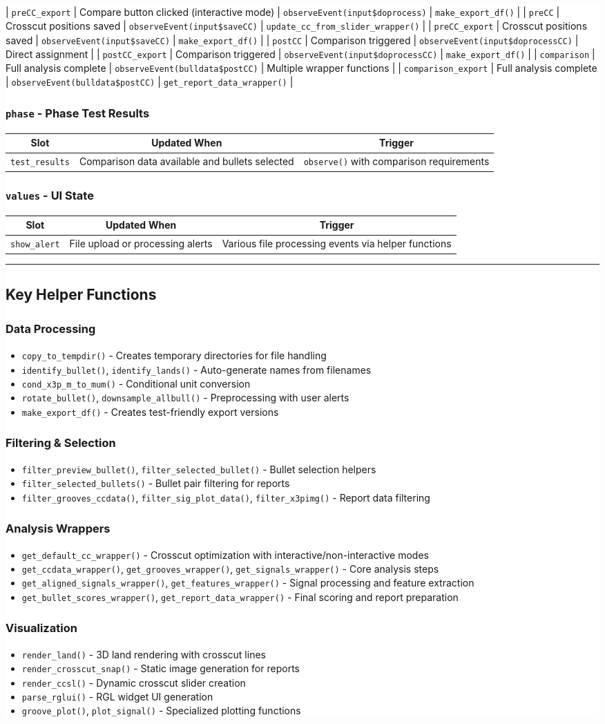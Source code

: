 | `preCC_export` | Compare button clicked (interactive mode) | `observeEvent(input$doprocess)` | `make_export_df()` |
| `preCC` | Crosscut positions saved | `observeEvent(input$saveCC)` | `update_cc_from_slider_wrapper()` |
| `preCC_export` | Crosscut positions saved | `observeEvent(input$saveCC)` | `make_export_df()` |
| `postCC` | Comparison triggered | `observeEvent(input$doprocessCC)` | Direct assignment |
| `postCC_export` | Comparison triggered | `observeEvent(input$doprocessCC)` | `make_export_df()` |
| `comparison` | Full analysis complete | `observeEvent(bulldata$postCC)` | Multiple wrapper functions |
| `comparison_export` | Full analysis complete | `observeEvent(bulldata$postCC)` | `get_report_data_wrapper()` |

### `phase` - Phase Test Results
| Slot | Updated When | Trigger |
|------|--------------|---------|
| `test_results` | Comparison data available and bullets selected | `observe()` with comparison requirements |

### `values` - UI State
| Slot | Updated When | Trigger |
|------|--------------|---------|
| `show_alert` | File upload or processing alerts | Various file processing events via helper functions |

---

## Key Helper Functions

### Data Processing
- `copy_to_tempdir()` - Creates temporary directories for file handling
- `identify_bullet()`, `identify_lands()` - Auto-generate names from filenames
- `cond_x3p_m_to_mum()` - Conditional unit conversion
- `rotate_bullet()`, `downsample_allbull()` - Preprocessing with user alerts
- `make_export_df()` - Creates test-friendly export versions

### Filtering & Selection  
- `filter_preview_bullet()`, `filter_selected_bullet()` - Bullet selection helpers
- `filter_selected_bullets()` - Bullet pair filtering for reports
- `filter_grooves_ccdata()`, `filter_sig_plot_data()`, `filter_x3pimg()` - Report data filtering

### Analysis Wrappers
- `get_default_cc_wrapper()` - Crosscut optimization with interactive/non-interactive modes
- `get_ccdata_wrapper()`, `get_grooves_wrapper()`, `get_signals_wrapper()` - Core analysis steps
- `get_aligned_signals_wrapper()`, `get_features_wrapper()` - Signal processing and feature extraction
- `get_bullet_scores_wrapper()`, `get_report_data_wrapper()` - Final scoring and report preparation

### Visualization
- `render_land()` - 3D land rendering with crosscut lines
- `render_crosscut_snap()` - Static image generation for reports
- `render_ccsl()` - Dynamic crosscut slider creation
- `parse_rglui()` - RGL widget UI generation
- `groove_plot()`, `plot_signal()` - Specialized plotting functions
